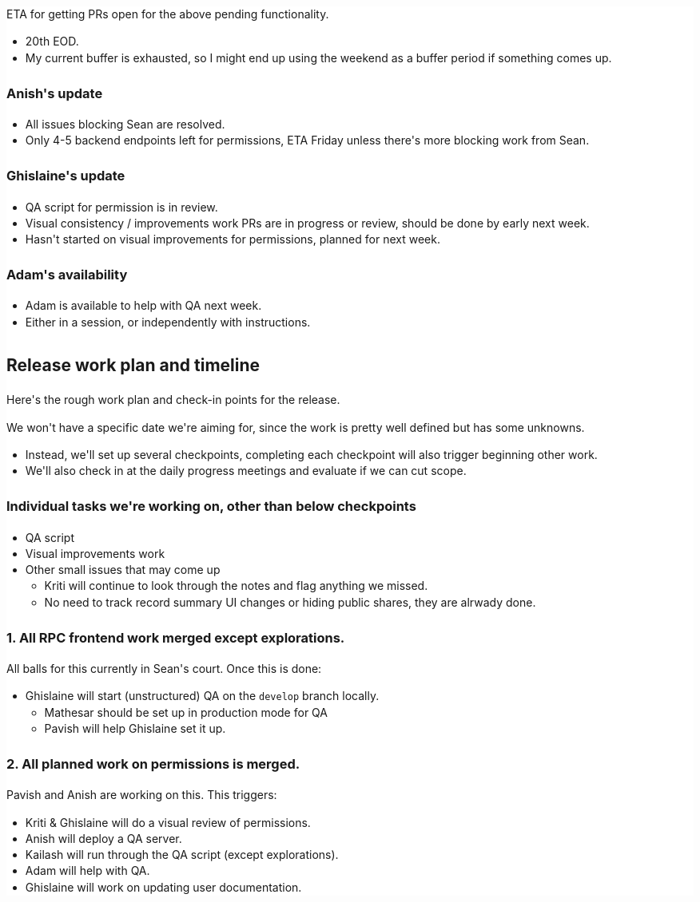 
ETA for getting PRs open for the above pending functionality.

- 20th EOD.
- My current buffer is exhausted, so I might end up using the weekend as a buffer period if something comes up.

### Anish's update
- All issues blocking Sean are resolved.
- Only 4-5 backend endpoints left for permissions, ETA Friday unless there's more blocking work from Sean.

### Ghislaine's update
- QA script for permission is in review.
- Visual consistency / improvements work PRs are in progress or review, should be done by early next week.
- Hasn't started on visual improvements for permissions, planned for next week.

### Adam's availability
- Adam is available to help with QA next week.
- Either in a session, or independently with instructions.

## Release work plan and timeline

Here's the rough work plan and check-in points for the release.

We won't have a specific date we're aiming for, since the work is pretty well defined but has some unknowns.
- Instead, we'll set up several checkpoints, completing each checkpoint will also trigger beginning other work.
- We'll also check in at the daily progress meetings and evaluate if we can cut scope.

### Individual tasks we're working on, other than below checkpoints
- QA script
- Visual improvements work
- Other small issues that may come up
    - Kriti will continue to look through the notes and flag anything we missed.
    - No need to track record summary UI changes or hiding public shares, they are alrwady done.

### 1. All RPC frontend work merged except explorations.
All balls for this currently in Sean's court. Once this is done:

- Ghislaine will start (unstructured) QA on the `develop` branch locally.
    - Mathesar should be set up in production mode for QA
    - Pavish will help Ghislaine set it up. 

### 2. All planned work on permissions is merged.
Pavish and Anish are working on this. This triggers:

- Kriti & Ghislaine will do a visual review of permissions.
- Anish will deploy a QA server.
- Kailash will run through the QA script (except explorations).
- Adam will help with QA.
- Ghislaine will work on updating user documentation.
